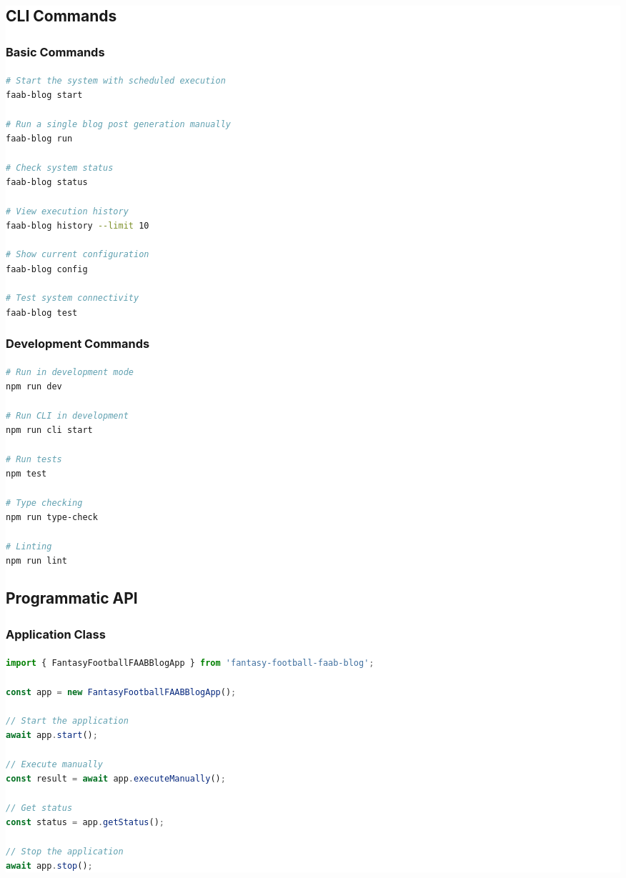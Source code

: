 ## CLI Commands

### Basic Commands

```bash
# Start the system with scheduled execution
faab-blog start

# Run a single blog post generation manually
faab-blog run

# Check system status
faab-blog status

# View execution history
faab-blog history --limit 10

# Show current configuration
faab-blog config

# Test system connectivity
faab-blog test
```

### Development Commands

```bash
# Run in development mode
npm run dev

# Run CLI in development
npm run cli start

# Run tests
npm test

# Type checking
npm run type-check

# Linting
npm run lint
```

## Programmatic API

### Application Class

```typescript
import { FantasyFootballFAABBlogApp } from 'fantasy-football-faab-blog';

const app = new FantasyFootballFAABBlogApp();

// Start the application
await app.start();

// Execute manually
const result = await app.executeManually();

// Get status
const status = app.getStatus();

// Stop the application
await app.stop();
```
